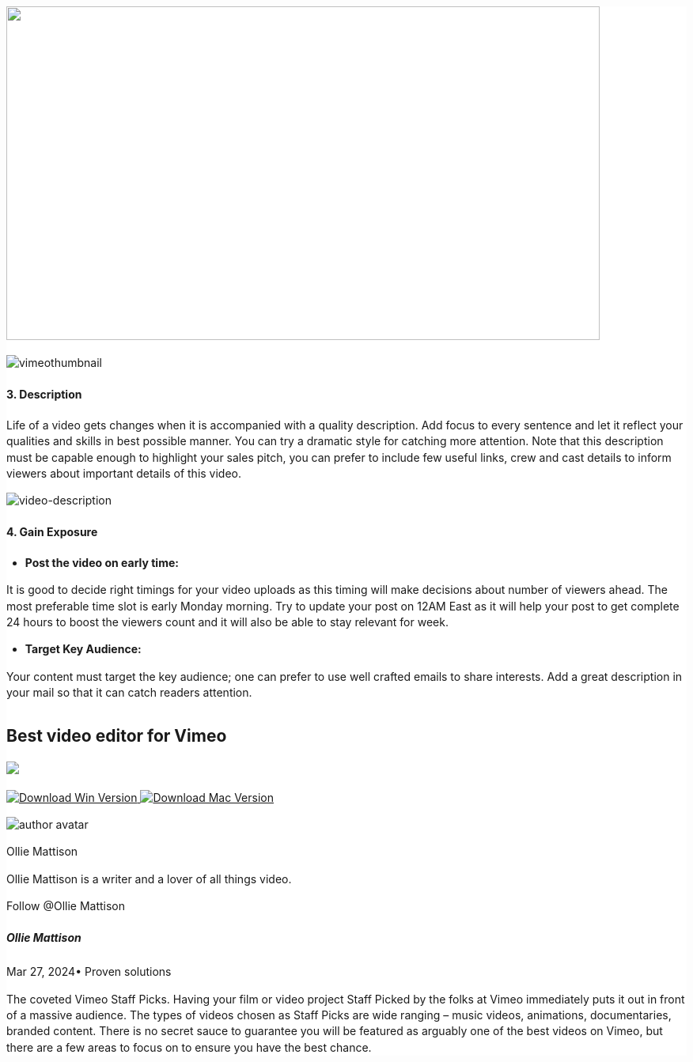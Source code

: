 
<a href="https://parisrhonecom.sjv.io/c/5597632/1896607/21553" target="_top" id="1896607"><img src="//a.impactradius-go.com/display-ad/21553-1896607" border="0" alt="" width="750" height="422"/></a><img height="0" width="0" src="https://imp.pxf.io/i/5597632/1896607/21553" style="position:absolute;visibility:hidden;" border="0" />

![vimeothumbnail](https://images.wondershare.com/filmora/article-images/vimeothumbnail.jpg)

#### 3. Description

 Life of a video gets changes when it is accompanied with a quality description. Add focus to every sentence and let it reflect your qualities and skills in best possible manner. You can try a dramatic style for catching more attention. Note that this description must be capable enough to highlight your sales pitch, you can prefer to include few useful links, crew and cast details to inform viewers about important details of this video.

![video-description](https://images.wondershare.com/filmora/article-images/video-description.jpg)

#### 4. Gain Exposure

* **Post the video on early time:**

 It is good to decide right timings for your video uploads as this timing will make decisions about number of viewers ahead. The most preferable time slot is early Monday morning. Try to update your post on 12AM East as it will help your post to get complete 24 hours to boost the viewers count and it will also be able to stay relevant for week.

* **Target Key Audience:**

 Your content must target the key audience; one can prefer to use well crafted emails to share interests. Add a great description in your mail so that it can catch readers attention.

## Best video editor for Vimeo


<a href="https://store.revouninstaller.com/order/checkout.php?PRODS=28010250&QTY=1&AFFILIATE=108875&CART=1"><img src="https://secure.avangate.com/images/merchant/4282ec8de8c9be897e7aff4aa231b1a4/336__280a.jpg" border="0"></a>

[![Download Win Version](https://images.wondershare.com/filmora/guide/download-btn-win.jpg) ](https://tools.techidaily.com/wondershare/filmora/download/) [![Download Mac Version](https://images.wondershare.com/filmora/guide/download-btn-mac.jpg) ](https://tools.techidaily.com/wondershare/filmora/download/)

![author avatar](https://images.wondershare.com/filmora/article-images/ollie-mattison.jpg)

Ollie Mattison

Ollie Mattison is a writer and a lover of all things video.

Follow @Ollie Mattison

##### Ollie Mattison

 Mar 27, 2024• Proven solutions

 The coveted Vimeo Staff Picks. Having your film or video project Staff Picked by the folks at Vimeo immediately puts it out in front of a massive audience. The types of videos chosen as Staff Picks are wide ranging – music videos, animations, documentaries, branded content. There is no secret sauce to guarantee you will be featured as arguably one of the best videos on Vimeo, but there are a few areas to focus on to ensure you have the best chance.

